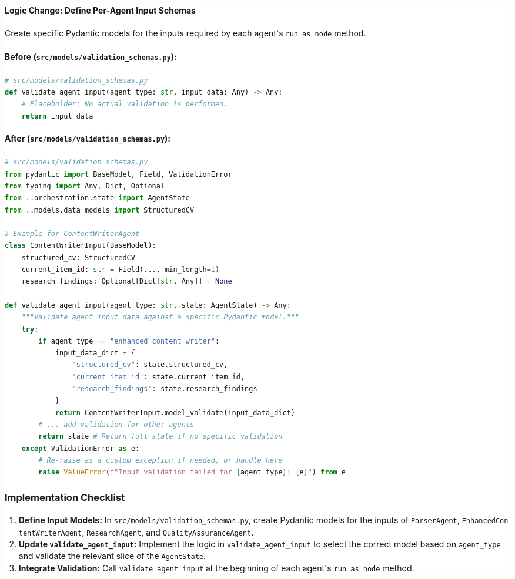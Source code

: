 #### Logic Change: Define Per-Agent Input Schemas

Create specific Pydantic models for the inputs required by each agent's `run_as_node` method.

#### Before (`src/models/validation_schemas.py`):

```python
# src/models/validation_schemas.py
def validate_agent_input(agent_type: str, input_data: Any) -> Any:
    # Placeholder: No actual validation is performed.
    return input_data
```

#### After (`src/models/validation_schemas.py`):

```python
# src/models/validation_schemas.py
from pydantic import BaseModel, Field, ValidationError
from typing import Any, Dict, Optional
from ..orchestration.state import AgentState
from ..models.data_models import StructuredCV

# Example for ContentWriterAgent
class ContentWriterInput(BaseModel):
    structured_cv: StructuredCV
    current_item_id: str = Field(..., min_length=1)
    research_findings: Optional[Dict[str, Any]] = None

def validate_agent_input(agent_type: str, state: AgentState) -> Any:
    """Validate agent input data against a specific Pydantic model."""
    try:
        if agent_type == "enhanced_content_writer":
            input_data_dict = {
                "structured_cv": state.structured_cv,
                "current_item_id": state.current_item_id,
                "research_findings": state.research_findings
            }
            return ContentWriterInput.model_validate(input_data_dict)
        # ... add validation for other agents
        return state # Return full state if no specific validation
    except ValidationError as e:
        # Re-raise as a custom exception if needed, or handle here
        raise ValueError(f"Input validation failed for {agent_type}: {e}") from e
```

### Implementation Checklist

1.  **Define Input Models:** In `src/models/validation_schemas.py`, create Pydantic models for the inputs of `ParserAgent`, `EnhancedContentWriterAgent`, `ResearchAgent`, and `QualityAssuranceAgent`.
2.  **Update `validate_agent_input`:** Implement the logic in `validate_agent_input` to select the correct model based on `agent_type` and validate the relevant slice of the `AgentState`.
3.  **Integrate Validation:** Call `validate_agent_input` at the beginning of each agent's `run_as_node` method.
